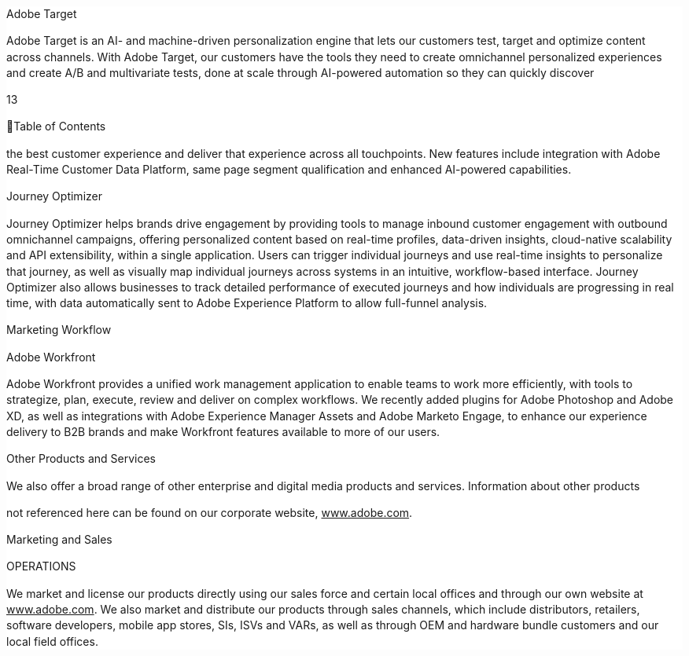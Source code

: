 Adobe Target

Adobe  Target  is  an  AI-  and  machine-driven  personalization  engine  that  lets  our  customers  test,  target  and  optimize
content  across  channels.  With  Adobe  Target,  our  customers  have  the  tools  they  need  to  create  omnichannel  personalized
experiences and create A/B and multivariate tests, done at scale through AI-powered automation so they can quickly discover

13

Table of Contents

the best customer experience and deliver that experience across all touchpoints. New features include integration with Adobe
Real-Time Customer Data Platform, same page segment qualification and enhanced AI-powered capabilities.

Journey Optimizer

Journey  Optimizer  helps  brands  drive  engagement  by  providing  tools  to  manage  inbound  customer  engagement  with
outbound omnichannel campaigns, offering personalized content based on real-time profiles, data-driven insights, cloud-native
scalability and API extensibility, within a single application. Users can trigger individual journeys and use real-time insights to
personalize that journey, as well as visually map individual journeys across systems in an intuitive, workflow-based interface.
Journey  Optimizer  also  allows  businesses  to  track  detailed  performance  of  executed  journeys  and  how  individuals  are
progressing in real time, with data automatically sent to Adobe Experience Platform to allow full-funnel analysis.

Marketing Workflow

Adobe Workfront

Adobe Workfront provides a unified work management application to enable teams to work more efficiently, with tools
to strategize, plan, execute, review and deliver on complex workflows. We recently added plugins for Adobe Photoshop and
Adobe  XD,  as  well  as  integrations  with  Adobe  Experience  Manager  Assets  and  Adobe  Marketo  Engage,  to  enhance  our
experience delivery to B2B brands and make Workfront features available to more of our users.

Other Products and Services

We also offer a broad range of other enterprise and digital media products and services. Information about other products

not referenced here can be found on our corporate website, www.adobe.com.

Marketing and Sales

OPERATIONS

We market and license our products directly using our sales force and certain local offices and through our own website
at  www.adobe.com.  We  also  market  and  distribute  our  products  through  sales  channels,  which  include  distributors,  retailers,
software developers, mobile app stores, SIs, ISVs and VARs, as well as through OEM and hardware bundle customers and our
local field offices.
